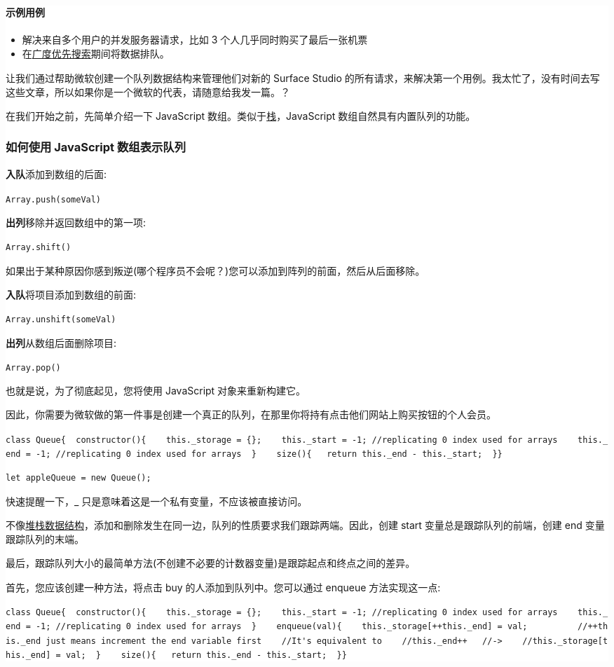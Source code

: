#### **示例用例**

*   解决来自多个用户的并发服务器请求，比如 3 个人几乎同时购买了最后一张机票
*   在[广度优先搜索](https://en.wikipedia.org/wiki/Breadth-first_search)期间将数据排队。

让我们通过帮助微软创建一个队列数据结构来管理他们对新的 Surface Studio 的所有请求，来解决第一个用例。我太忙了，没有时间去写这些文章，所以如果你是一个微软的代表，请随意给我发一篇。？

在我们开始之前，先简单介绍一下 JavaScript 数组。类似于[栈](https://medium.freecodecamp.com/data-structures-stacks-on-stacks-c25f2633c529#.cj82kpcg8)，JavaScript 数组自然具有内置队列的功能。

### 如何使用 JavaScript 数组表示队列

**入队**添加到数组的后面:

```
Array.push(someVal)
```

**出列**移除并返回数组中的第一项:

```
Array.shift() 
```

如果出于某种原因你感到叛逆(哪个程序员不会呢？)您可以添加到阵列的前面，然后从后面移除。

**入队**将项目添加到数组的前面:

```
Array.unshift(someVal) 
```

**出列**从数组后面删除项目:

```
Array.pop()
```

也就是说，为了彻底起见，您将使用 JavaScript 对象来重新构建它。

因此，你需要为微软做的第一件事是创建一个真正的队列，在那里你将持有点击他们网站上购买按钮的个人会员。

```
class Queue{  constructor(){    this._storage = {};    this._start = -1; //replicating 0 index used for arrays    this._end = -1; //replicating 0 index used for arrays  }    size(){   return this._end - this._start;  }}
```

```
let appleQueue = new Queue();
```

快速提醒一下，_ 只是意味着这是一个私有变量，不应该被直接访问。

不像[堆栈数据结构](https://medium.freecodecamp.com/data-structures-stacks-on-stacks-c25f2633c529#.cj82kpcg8)，添加和删除发生在同一边，队列的性质要求我们跟踪两端。因此，创建 start 变量总是跟踪队列的前端，创建 end 变量跟踪队列的末端。

最后，跟踪队列大小的最简单方法(不创建不必要的计数器变量)是跟踪起点和终点之间的差异。

首先，您应该创建一种方法，将点击 buy 的人添加到队列中。您可以通过 enqueue 方法实现这一点:

```
class Queue{  constructor(){    this._storage = {};    this._start = -1; //replicating 0 index used for arrays    this._end = -1; //replicating 0 index used for arrays  }    enqueue(val){    this._storage[++this._end] = val;          //++this._end just means increment the end variable first    //It's equivalent to    //this._end++   //->    //this._storage[this._end] = val;  }    size(){   return this._end - this._start;  }}
```
